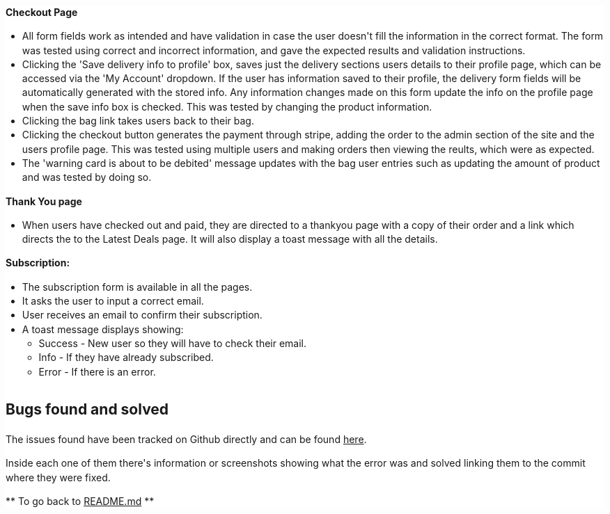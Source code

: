 **Checkout Page** 
  * All form fields work as intended and have validation in case the user doesn't fill the information in the correct format.
  The form was tested using correct and incorrect information, and gave the expected results and validation instructions.
  * Clicking the 'Save delivery info to profile' box, saves just the delivery sections users details to their profile page, which can be accessed via the 'My Account' dropdown. If the user has information saved to their profile, the delivery form fields will
  be automatically generated with the stored info. Any information changes made on this form update the info on the profile page when the save info box is checked.
  This was tested by changing the product information.
  * Clicking the bag link takes users back to their bag.
  * Clicking the checkout button generates the payment through stripe, adding the order to the admin section of the site and the users profile page. This was tested using multiple users and making orders then viewing the reults, which were as expected. 
  * The 'warning card is about to be debited' message updates with the bag user entries such as updating the amount of product and was tested by doing so.

**Thank You page** 
* When users have checked out and paid, they are directed to a thankyou page with a copy of their order and a link which directs the to the Latest Deals page. 
It will also display a toast message with all the details. 


**Subscription:** 
* The subscription form is available in all the pages. 
* It asks the user to input a correct email.
* User receives an email to confirm their subscription.
* A toast message displays showing:
  * Success - New user so they will have to check their email.
  * Info - If they have already subscribed.
  * Error - If there is an error. 

## Bugs found and solved

The issues found have been tracked on Github directly and can be found [here](https://github.com/CarolinaCobo/styx/issues?q=is%3Aissue+is%3Aclosed).

Inside each one of them there's information or screenshots showing what the error was and solved linking them to the commit where they were fixed. 


** To go back to [README.md](./README.md) **
